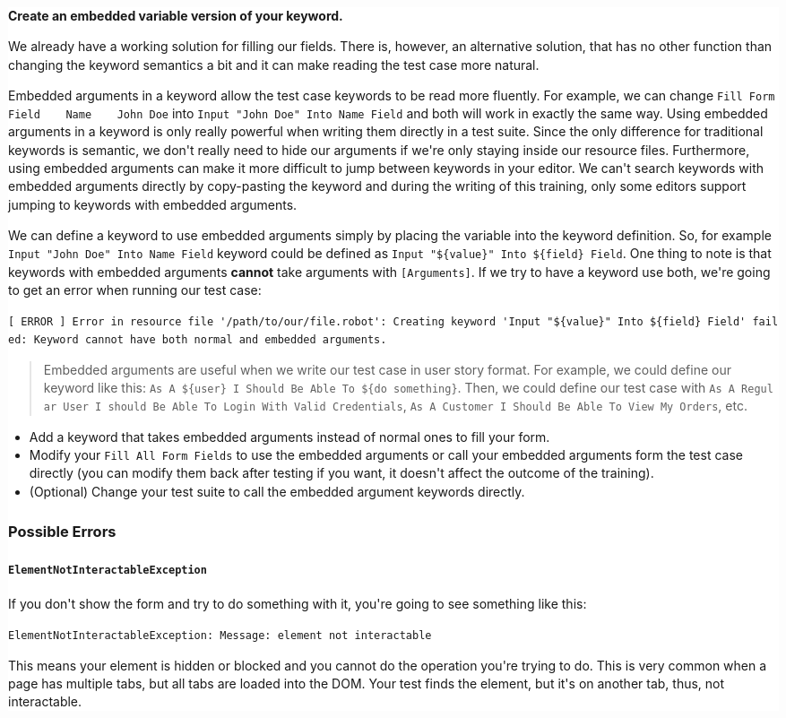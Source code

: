 
**Create an embedded variable version of your keyword.**

We already have a working solution for filling our fields. There is, however, an alternative
solution, that has no other function than changing the keyword semantics a bit and it can
make reading the test case more natural.

Embedded arguments in a keyword allow the test case keywords to be read more fluently. For example,
we can change `Fill Form Field    Name    John Doe` into `Input "John Doe" Into Name Field` and
both will work in exactly the same way. Using embedded arguments in a keyword is only really powerful when
writing them directly in a test suite. Since the only difference for traditional keywords is
semantic, we don't really need to hide our arguments if we're only staying inside our resource files.
Furthermore, using embedded arguments can make it more difficult to jump between keywords in your editor.
We can't search keywords with embedded arguments directly by copy-pasting the keyword and during the
writing of this training, only some editors support jumping to keywords with embedded arguments.

We can define a keyword to use embedded arguments simply by placing the variable into the keyword
definition. So, for example `Input "John Doe" Into Name Field` keyword could be defined as
`Input "${value}" Into ${field} Field`. One thing to note is that keywords with embedded arguments
**cannot** take arguments with `[Arguments]`. If we try to have a keyword use both, we're going to
get an error when running our test case:

```text
[ ERROR ] Error in resource file '/path/to/our/file.robot': Creating keyword 'Input "${value}" Into ${field} Field' failed: Keyword cannot have both normal and embedded arguments.
```

> Embedded arguments are useful when we write our test case in user story format.
> For example, we could define our keyword like this:
> `As A ${user} I Should Be Able To ${do something}`. Then, we could define our test
> case with `As A Regular User I should Be Able To Login With Valid Credentials`,
> `As A Customer I Should Be Able To View My Orders`, etc.

- Add a keyword that takes embedded arguments instead of normal ones to fill your form.
- Modify your `Fill All Form Fields` to use the embedded arguments or call your embedded
arguments form the test case directly (you can modify them back after testing if you want,
it doesn't affect the outcome of the training).
- (Optional) Change your test suite to call the embedded argument keywords directly.

### Possible Errors

#### `ElementNotInteractableException`

If you don't show the form and try to do something with it, you're going to
see something like this:

```text
ElementNotInteractableException: Message: element not interactable
```

This means your element is hidden or blocked and you cannot do the operation
you're trying to do. This is very common when a page has multiple tabs, but
all tabs are loaded into the DOM. Your test finds the element, but it's
on another tab, thus, not interactable.
